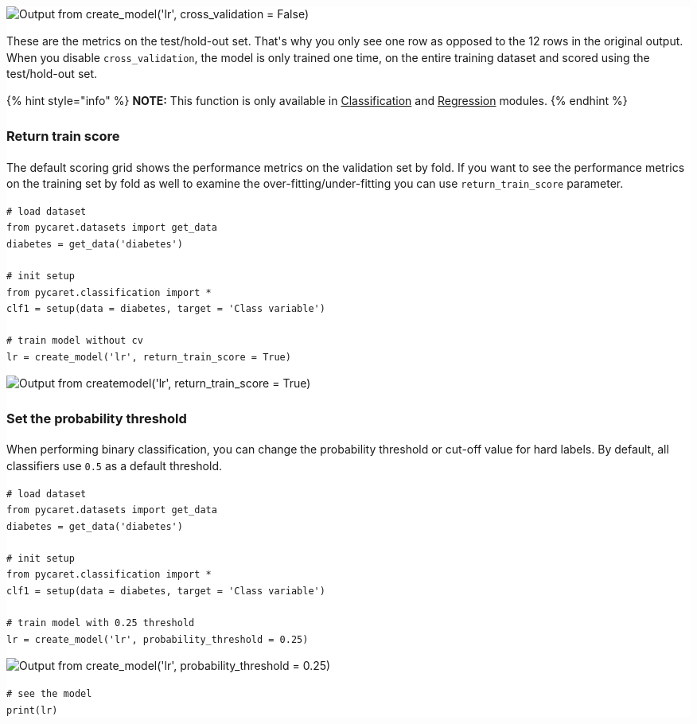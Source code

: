 ![Output from create\_model('lr', cross\_validation = False)](<../../.gitbook/assets/image (5).png>)

These are the metrics on the test/hold-out set. That's why you only see one row as opposed to the 12 rows in the original output. When you disable `cross_validation`, the model is only trained one time, on the entire training dataset and scored using the test/hold-out set.

{% hint style="info" %}
**NOTE:** This function is only available in [Classification](../modules.md) and [Regression](../modules.md) modules.
{% endhint %}

### Return train score

The default scoring grid shows the performance metrics on the validation set by fold. If you want to see the performance metrics on the training set by fold as well to examine the over-fitting/under-fitting you can use `return_train_score` parameter.

```
# load dataset 
from pycaret.datasets import get_data 
diabetes = get_data('diabetes') 

# init setup
from pycaret.classification import * 
clf1 = setup(data = diabetes, target = 'Class variable')

# train model without cv
lr = create_model('lr', return_train_score = True)
```

![Output from createmodel('lr', return\_train\_score = True)](<../../.gitbook/assets/image (379).png>)

### Set the probability threshold

When performing binary classification, you can change the probability threshold or cut-off value for hard labels. By default, all classifiers use `0.5` as a default threshold.&#x20;

```
# load dataset 
from pycaret.datasets import get_data 
diabetes = get_data('diabetes') 

# init setup
from pycaret.classification import * 
clf1 = setup(data = diabetes, target = 'Class variable')

# train model with 0.25 threshold
lr = create_model('lr', probability_threshold = 0.25)
```

![Output from create\_model('lr', probability\_threshold = 0.25)](<../../.gitbook/assets/image (172).png>)

```
# see the model
print(lr)
```
